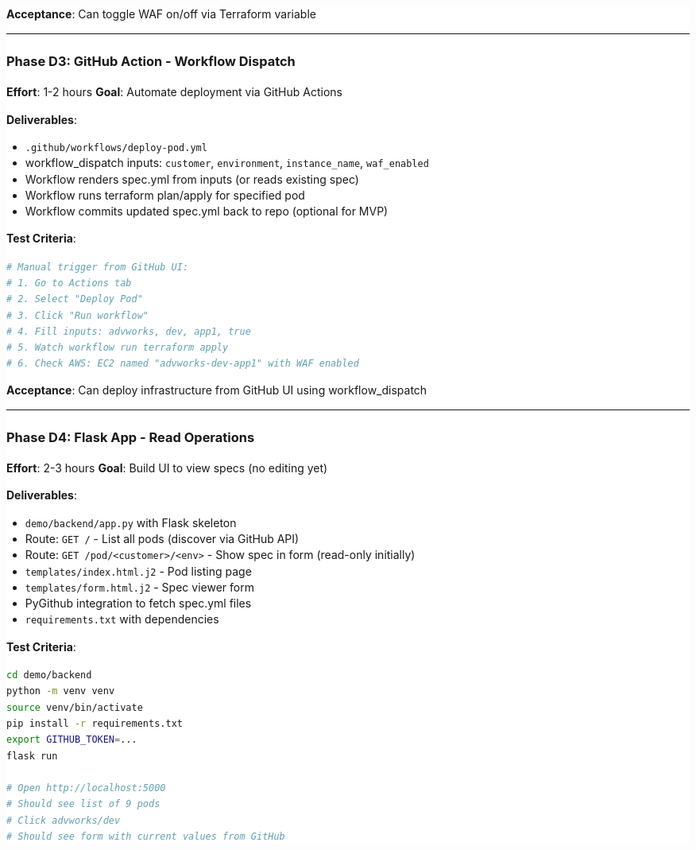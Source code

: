 **Acceptance**: Can toggle WAF on/off via Terraform variable

---

### Phase D3: GitHub Action - Workflow Dispatch
**Effort**: 1-2 hours
**Goal**: Automate deployment via GitHub Actions

**Deliverables**:
- `.github/workflows/deploy-pod.yml`
- workflow_dispatch inputs: `customer`, `environment`, `instance_name`, `waf_enabled`
- Workflow renders spec.yml from inputs (or reads existing spec)
- Workflow runs terraform plan/apply for specified pod
- Workflow commits updated spec.yml back to repo (optional for MVP)

**Test Criteria**:
```bash
# Manual trigger from GitHub UI:
# 1. Go to Actions tab
# 2. Select "Deploy Pod"
# 3. Click "Run workflow"
# 4. Fill inputs: advworks, dev, app1, true
# 5. Watch workflow run terraform apply
# 6. Check AWS: EC2 named "advworks-dev-app1" with WAF enabled
```

**Acceptance**: Can deploy infrastructure from GitHub UI using workflow_dispatch

---

### Phase D4: Flask App - Read Operations
**Effort**: 2-3 hours
**Goal**: Build UI to view specs (no editing yet)

**Deliverables**:
- `demo/backend/app.py` with Flask skeleton
- Route: `GET /` - List all pods (discover via GitHub API)
- Route: `GET /pod/<customer>/<env>` - Show spec in form (read-only initially)
- `templates/index.html.j2` - Pod listing page
- `templates/form.html.j2` - Spec viewer form
- PyGithub integration to fetch spec.yml files
- `requirements.txt` with dependencies

**Test Criteria**:
```bash
cd demo/backend
python -m venv venv
source venv/bin/activate
pip install -r requirements.txt
export GITHUB_TOKEN=...
flask run

# Open http://localhost:5000
# Should see list of 9 pods
# Click advworks/dev
# Should see form with current values from GitHub
```
